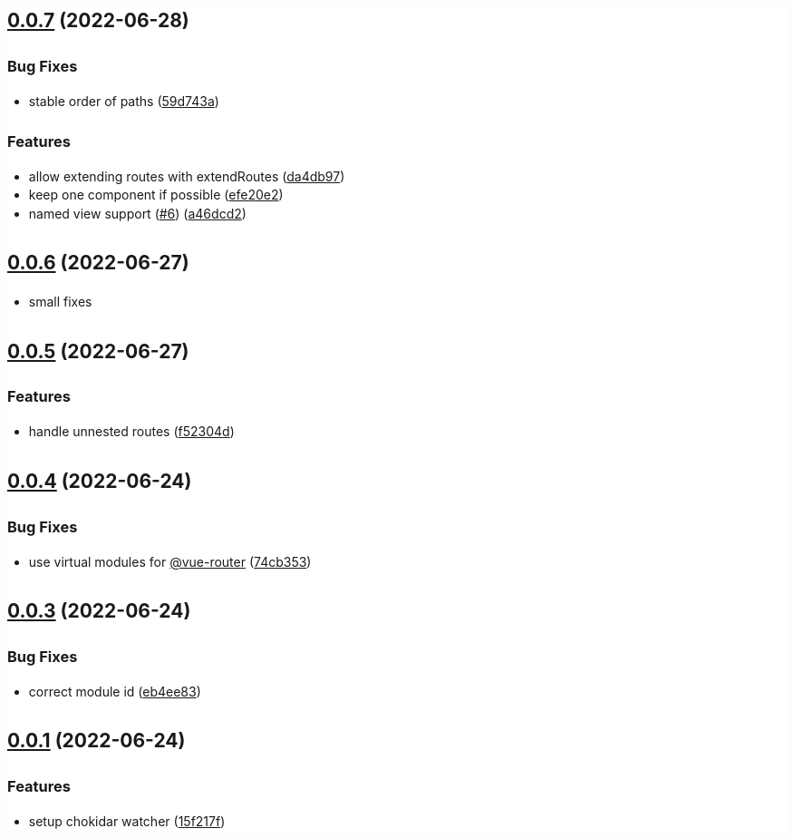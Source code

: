 ## [0.0.7](https://github.com/posva/unplugin-vue-router/compare/v0.0.6...v0.0.7) (2022-06-28)

### Bug Fixes

- stable order of paths ([59d743a](https://github.com/posva/unplugin-vue-router/commit/59d743a6c156a97e59d2848f791f69db6636f640))

### Features

- allow extending routes with extendRoutes ([da4db97](https://github.com/posva/unplugin-vue-router/commit/da4db971dc48f77a2b00d364e4940e1c2d849d94))
- keep one component if possible ([efe20e2](https://github.com/posva/unplugin-vue-router/commit/efe20e2e7a89e2b339dc66840d165463d93ac4ba))
- named view support ([#6](https://github.com/posva/unplugin-vue-router/issues/6)) ([a46dcd2](https://github.com/posva/unplugin-vue-router/commit/a46dcd24396962cf0519b05d53de75cc8511acdf))

## [0.0.6](https://github.com/posva/unplugin-vue-router/compare/v0.0.5...v0.0.6) (2022-06-27)

- small fixes

## [0.0.5](https://github.com/posva/unplugin-vue-router/compare/v0.0.4...v0.0.5) (2022-06-27)

### Features

- handle unnested routes ([f52304d](https://github.com/posva/unplugin-vue-router/commit/f52304db2a4507778ef54c12a9e6dc2ccca42401))

## [0.0.4](https://github.com/posva/unplugin-vue-router/compare/v0.0.3...v0.0.4) (2022-06-24)

### Bug Fixes

- use virtual modules for [@vue-router](https://github.com/vue-router) ([74cb353](https://github.com/posva/unplugin-vue-router/commit/74cb353e3643ddb0602449f171f2a5663c16db21))

## [0.0.3](https://github.com/posva/unplugin-vue-router/compare/v0.0.2...v0.0.3) (2022-06-24)

### Bug Fixes

- correct module id ([eb4ee83](https://github.com/posva/unplugin-vue-router/commit/eb4ee83f48dfeb1b35c2f09c696cdf3e742bc4d1))

## [0.0.1](https://github.com/posva/unplugin-vue-router/compare/v0.0.0-beta.0...v0.0.1) (2022-06-24)

### Features

- setup chokidar watcher ([15f217f](https://github.com/posva/unplugin-vue-router/commit/15f217f54cab637ae1cf646c1c7cef0ffb9529cd))
